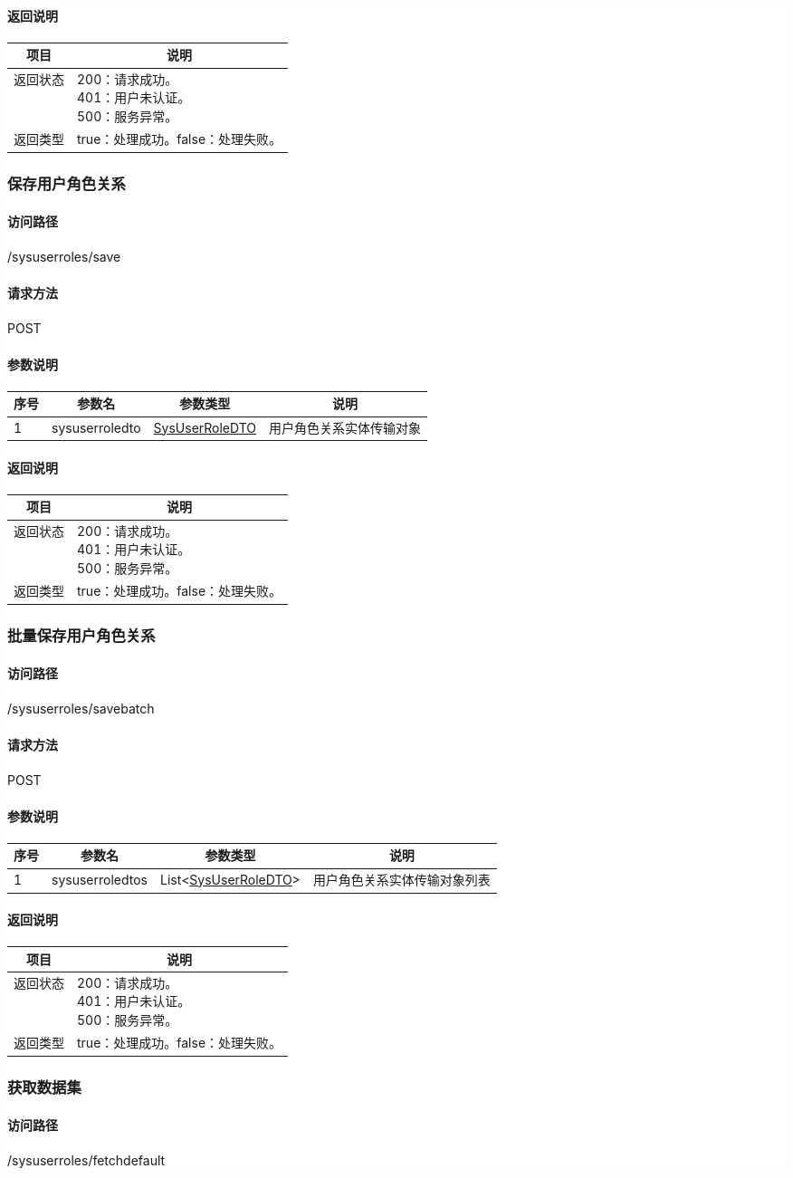 #### 返回说明
| 项目 | 说明 |
| ---- | ---- |
| 返回状态 | 200：请求成功。<br>401：用户未认证。<br>500：服务异常。 |
| 返回类型 | true：处理成功。false：处理失败。 |

### 保存用户角色关系
#### 访问路径
/sysuserroles/save

#### 请求方法
POST

#### 参数说明
| 序号 | 参数名 | 参数类型 | 说明 |
| ---- | ---- | ---- | ---- |
| 1 | sysuserroledto | [SysUserRoleDTO](#SysUserRoleDTO) | 用户角色关系实体传输对象 |

#### 返回说明
| 项目 | 说明 |
| ---- | ---- |
| 返回状态 | 200：请求成功。<br>401：用户未认证。<br>500：服务异常。 |
| 返回类型 | true：处理成功。false：处理失败。 |

### 批量保存用户角色关系
#### 访问路径
/sysuserroles/savebatch

#### 请求方法
POST

#### 参数说明
| 序号 | 参数名 | 参数类型 | 说明 |
| ---- | ---- | ---- | ---- |
| 1 | sysuserroledtos | List<[SysUserRoleDTO](#SysUserRoleDTO)> | 用户角色关系实体传输对象列表 |

#### 返回说明
| 项目 | 说明 |
| ---- | ---- |
| 返回状态 | 200：请求成功。<br>401：用户未认证。<br>500：服务异常。 |
| 返回类型 | true：处理成功。false：处理失败。 |

### 获取数据集
#### 访问路径
/sysuserroles/fetchdefault
